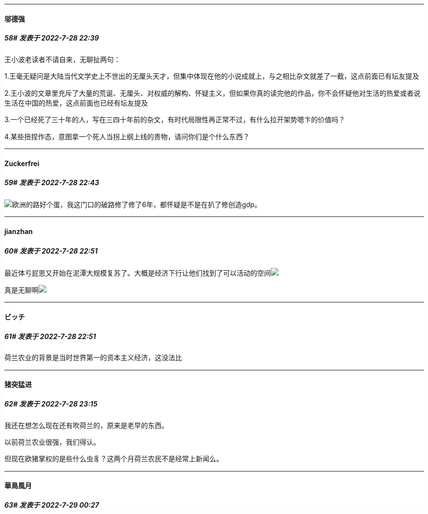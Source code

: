 *****

####  邬德强  
##### 58#       发表于 2022-7-28 22:39

王小波老读者不请自来，无聊扯两句：

1.王毫无疑问是大陆当代文学史上不世出的无厘头天才，但集中体现在他的小说成就上，与之相比杂文就差了一截，这点前面已有坛友提及

2.王小波的文章里充斥了大量的荒诞、无厘头、对权威的解构、怀疑主义，但如果你真的读完他的作品，你不会怀疑他对生活的热爱或者说生活在中国的热爱，这点前面也已经有坛友提及

3.一个已经死了三十年的人，写在三四十年前的杂文，有时代局限性再正常不过，有什么拉开架势嗯卞的价值吗？

4.某些扭捏作态，意图拿一个死人当拐上纲上线的贵物，请问你们是个什么东西？

*****

####  Zuckerfrei  
##### 59#       发表于 2022-7-28 22:43

<img src="https://static.saraba1st.com/image/smiley/face2017/066.png" referrerpolicy="no-referrer">欧洲的路好个蛋，我这门口的破路修了修了6年，都怀疑是不是在扒了修创造gdp。

*****

####  jianzhan  
##### 60#       发表于 2022-7-28 22:51

最近体亏屁思又开始在泥潭大规模复苏了。大概是经济下行让他们找到了可以活动的空间<img src="https://static.saraba1st.com/image/smiley/face2017/009.gif" referrerpolicy="no-referrer">

真是无聊啊<img src="https://static.saraba1st.com/image/smiley/face2017/025.png" referrerpolicy="no-referrer">



*****

####  ビッチ  
##### 61#       发表于 2022-7-28 22:51

荷兰农业的背景是当时世界第一的资本主义经济，这没法比



*****

####  猪突猛进  
##### 62#       发表于 2022-7-28 23:15

我还在想怎么现在还有吹荷兰的，原来是老早的东西。

以前荷兰农业很强，我们得认。

但现在欧猪掌权的是些什么虫豸？这两个月荷兰农民不是经常上新闻么。



*****

####  華鳥風月  
##### 63#       发表于 2022-7-29 00:27
